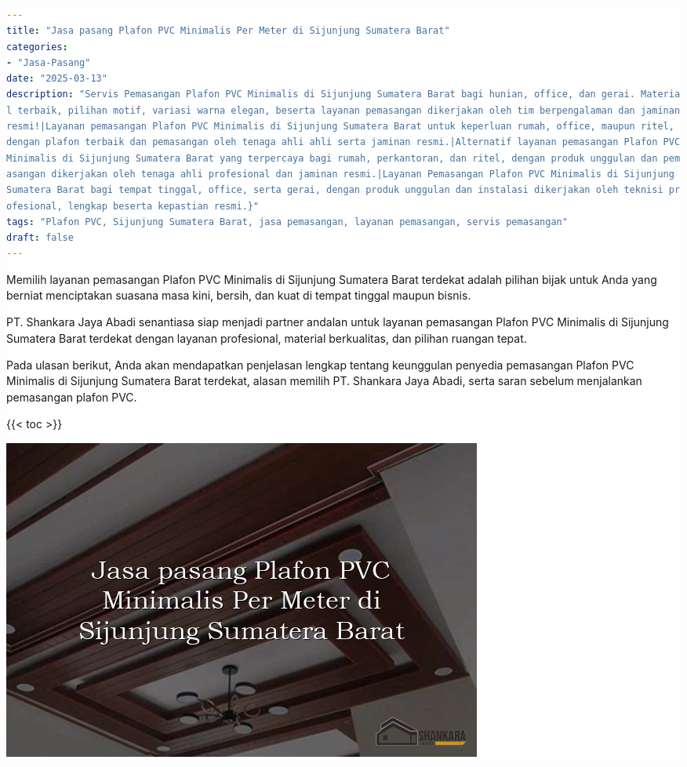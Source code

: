 ```yaml
---
title: "Jasa pasang Plafon PVC Minimalis Per Meter di Sijunjung Sumatera Barat"
categories: 
- "Jasa-Pasang"
date: "2025-03-13"
description: "Servis Pemasangan Plafon PVC Minimalis di Sijunjung Sumatera Barat bagi hunian, office, dan gerai. Material terbaik, pilihan motif, variasi warna elegan, beserta layanan pemasangan dikerjakan oleh tim berpengalaman dan jaminan resmi!|Layanan pemasangan Plafon PVC Minimalis di Sijunjung Sumatera Barat untuk keperluan rumah, office, maupun ritel, dengan plafon terbaik dan pemasangan oleh tenaga ahli ahli serta jaminan resmi.|Alternatif layanan pemasangan Plafon PVC Minimalis di Sijunjung Sumatera Barat yang terpercaya bagi rumah, perkantoran, dan ritel, dengan produk unggulan dan pemasangan dikerjakan oleh tenaga ahli profesional dan jaminan resmi.|Layanan Pemasangan Plafon PVC Minimalis di Sijunjung Sumatera Barat bagi tempat tinggal, office, serta gerai, dengan produk unggulan dan instalasi dikerjakan oleh teknisi profesional, lengkap beserta kepastian resmi.}"
tags: "Plafon PVC, Sijunjung Sumatera Barat, jasa pemasangan, layanan pemasangan, servis pemasangan"
draft: false
---
```


Memilih layanan pemasangan Plafon PVC Minimalis di Sijunjung Sumatera Barat terdekat adalah pilihan bijak untuk Anda yang berniat menciptakan suasana masa kini, bersih, dan kuat di tempat tinggal maupun bisnis.

PT. Shankara Jaya Abadi senantiasa siap menjadi partner andalan untuk layanan pemasangan Plafon PVC Minimalis di Sijunjung Sumatera Barat terdekat dengan layanan profesional, material berkualitas, dan pilihan ruangan tepat.

Pada ulasan berikut, Anda akan mendapatkan penjelasan lengkap tentang keunggulan penyedia pemasangan Plafon PVC Minimalis di Sijunjung Sumatera Barat terdekat, alasan memilih PT. Shankara Jaya Abadi, serta saran sebelum menjalankan pemasangan plafon PVC.

{{< toc >}}

![Jasa pasang Plafon PVC Minimalis Per Meter di Sijunjung Sumatera Barat](/images/Jasa-Pasang/Jasa-pasang-Plafon-PVC-Minimalis-Per-Meter-di-Sijunjung-Sumatera-Barat.png)
